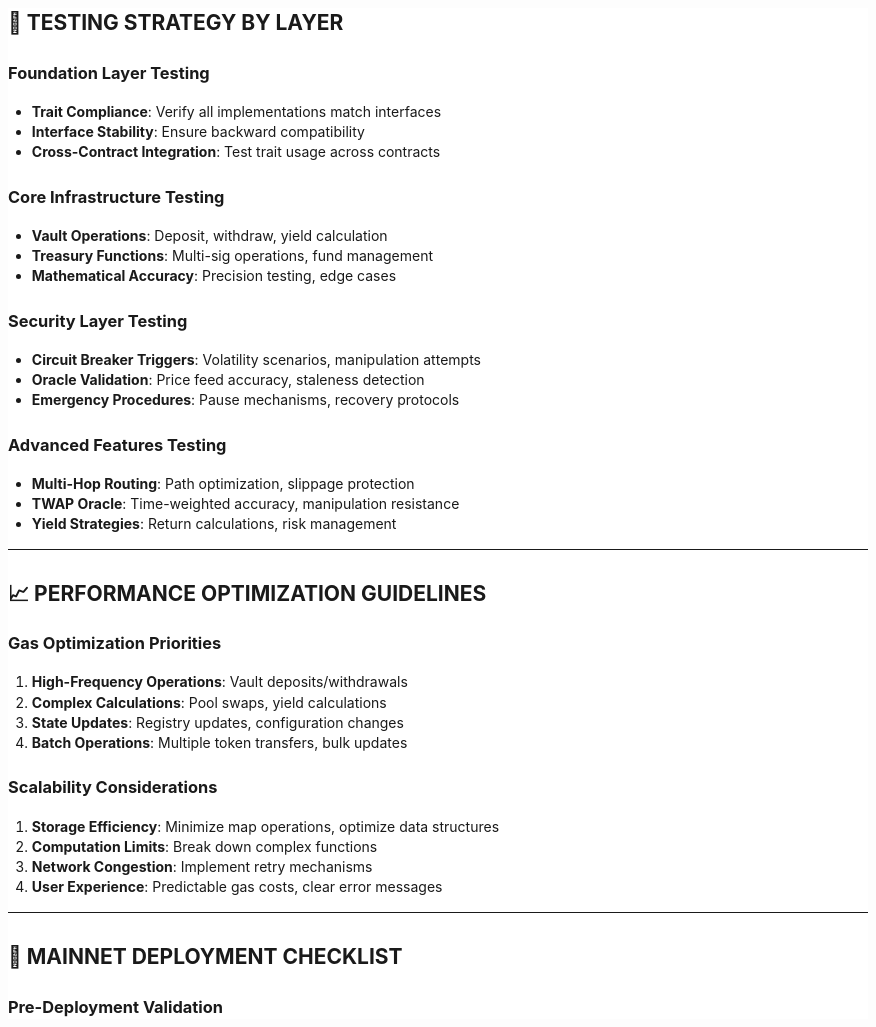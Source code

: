 
## 🧪 **TESTING STRATEGY BY LAYER**

### **Foundation Layer Testing**

- **Trait Compliance**: Verify all implementations match interfaces
- **Interface Stability**: Ensure backward compatibility
- **Cross-Contract Integration**: Test trait usage across contracts

### **Core Infrastructure Testing**

- **Vault Operations**: Deposit, withdraw, yield calculation
- **Treasury Functions**: Multi-sig operations, fund management
- **Mathematical Accuracy**: Precision testing, edge cases

### **Security Layer Testing**

- **Circuit Breaker Triggers**: Volatility scenarios, manipulation attempts
- **Oracle Validation**: Price feed accuracy, staleness detection
- **Emergency Procedures**: Pause mechanisms, recovery protocols

### **Advanced Features Testing**

- **Multi-Hop Routing**: Path optimization, slippage protection
- **TWAP Oracle**: Time-weighted accuracy, manipulation resistance
- **Yield Strategies**: Return calculations, risk management

---

## 📈 **PERFORMANCE OPTIMIZATION GUIDELINES**

### **Gas Optimization Priorities**

1. **High-Frequency Operations**: Vault deposits/withdrawals
2. **Complex Calculations**: Pool swaps, yield calculations
3. **State Updates**: Registry updates, configuration changes
4. **Batch Operations**: Multiple token transfers, bulk updates

### **Scalability Considerations**

1. **Storage Efficiency**: Minimize map operations, optimize data structures
2. **Computation Limits**: Break down complex functions
3. **Network Congestion**: Implement retry mechanisms
4. **User Experience**: Predictable gas costs, clear error messages

---

## 🎯 **MAINNET DEPLOYMENT CHECKLIST**

### **Pre-Deployment Validation**
